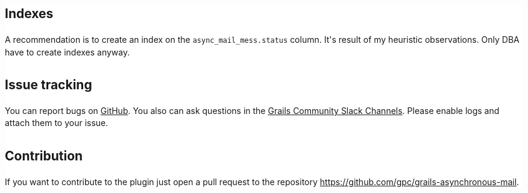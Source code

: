 Indexes
-------

A recommendation is to create an index on the `async_mail_mess.status` column. It's result of my heuristic observations. Only DBA have to create indexes anyway.

Issue tracking
--------------

You can report bugs on [GitHub](https://github.com/gpc/grails-asynchronous-mail/issues?state=open).
You also can ask questions in the [Grails Community Slack Channels](https://slack.grails.org/).
Please enable logs and attach them to your issue.

Contribution
------------

If you want to contribute to the plugin just open a pull request to the repository
<https://github.com/gpc/grails-asynchronous-mail>.
